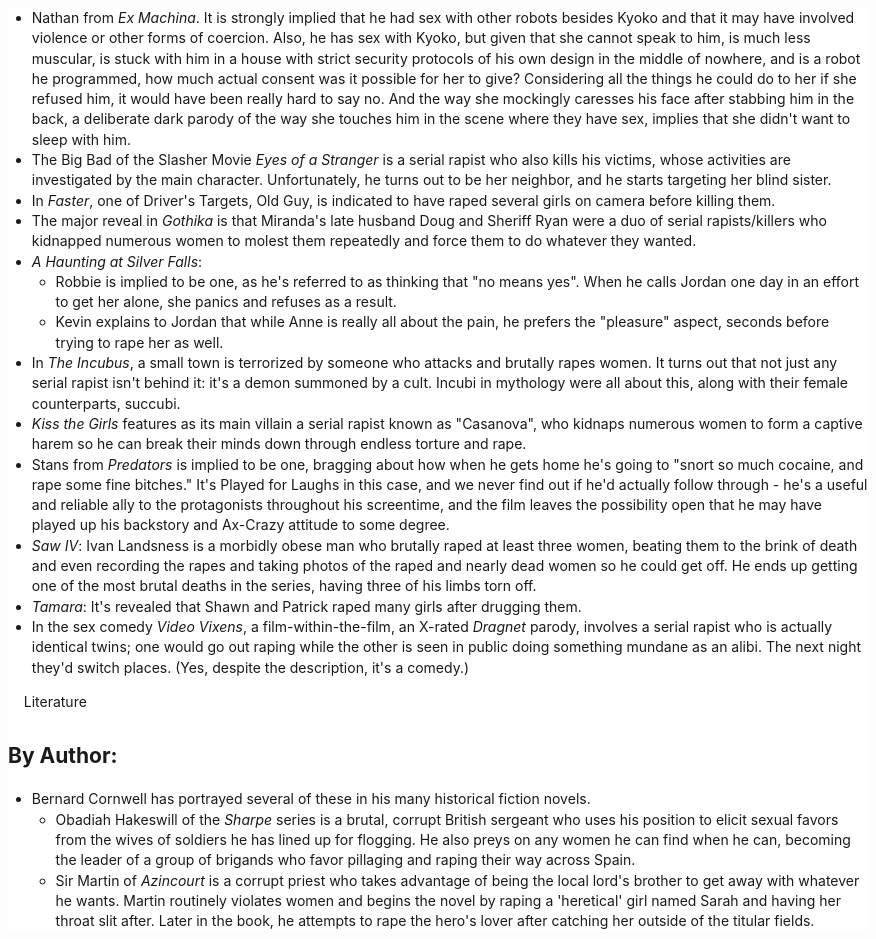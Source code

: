 -   Nathan from _Ex Machina_. It is strongly implied that he had sex with other robots besides Kyoko and that it may have involved violence or other forms of coercion. Also, he has sex with Kyoko, but given that she cannot speak to him, is much less muscular, is stuck with him in a house with strict security protocols of his own design in the middle of nowhere, and is a robot he programmed, how much actual consent was it possible for her to give? Considering all the things he could do to her if she refused him, it would have been really hard to say no. And the way she mockingly caresses his face after stabbing him in the back, a deliberate dark parody of the way she touches him in the scene where they have sex, implies that she didn't want to sleep with him.
-   The Big Bad of the Slasher Movie _Eyes of a Stranger_ is a serial rapist who also kills his victims, whose activities are investigated by the main character. Unfortunately, he turns out to be her neighbor, and he starts targeting her blind sister.
-   In _Faster_, one of Driver's Targets, Old Guy, is indicated to have raped several girls on camera before killing them.
-   The major reveal in _Gothika_ is that Miranda's late husband Doug and Sheriff Ryan were a duo of serial rapists/killers who kidnapped numerous women to molest them repeatedly and force them to do whatever they wanted.
-   _A Haunting at Silver Falls_:
    -   Robbie is implied to be one, as he's referred to as thinking that "no means yes". When he calls Jordan one day in an effort to get her alone, she panics and refuses as a result.
    -   Kevin explains to Jordan that while Anne is really all about the pain, he prefers the "pleasure" aspect, seconds before trying to rape her as well.
-   In _The Incubus_, a small town is terrorized by someone who attacks and brutally rapes women. It turns out that not just any serial rapist isn't behind it: it's a demon summoned by a cult. Incubi in mythology were all about this, along with their female counterparts, succubi.
-   _Kiss the Girls_ features as its main villain a serial rapist known as "Casanova", who kidnaps numerous women to form a captive harem so he can break their minds down through endless torture and rape.
-   Stans from _Predators_ is implied to be one, bragging about how when he gets home he's going to "snort so much cocaine, and rape some fine bitches." It's Played for Laughs in this case, and we never find out if he'd actually follow through - he's a useful and reliable ally to the protagonists throughout his screentime, and the film leaves the possibility open that he may have played up his backstory and Ax-Crazy attitude to some degree.
-   _Saw IV_: Ivan Landsness is a morbidly obese man who brutally raped at least three women, beating them to the brink of death and even recording the rapes and taking photos of the raped and nearly dead women so he could get off. He ends up getting one of the most brutal deaths in the series, having three of his limbs torn off.
-   _Tamara_: It's revealed that Shawn and Patrick raped many girls after drugging them.
-   In the sex comedy _Video Vixens_, a film-within-the-film, an X-rated _Dragnet_ parody, involves a serial rapist who is actually identical twins; one would go out raping while the other is seen in public doing something mundane as an alibi. The next night they'd switch places. (Yes, despite the description, it's a comedy.)

    Literature 

## By Author:

-   Bernard Cornwell has portrayed several of these in his many historical fiction novels.
    -   Obadiah Hakeswill of the _Sharpe_ series is a brutal, corrupt British sergeant who uses his position to elicit sexual favors from the wives of soldiers he has lined up for flogging. He also preys on any women he can find when he can, becoming the leader of a group of brigands who favor pillaging and raping their way across Spain.
    -   Sir Martin of _Azincourt_ is a corrupt priest who takes advantage of being the local lord's brother to get away with whatever he wants. Martin routinely violates women and begins the novel by raping a 'heretical' girl named Sarah and having her throat slit after. Later in the book, he attempts to rape the hero's lover after catching her outside of the titular fields.
